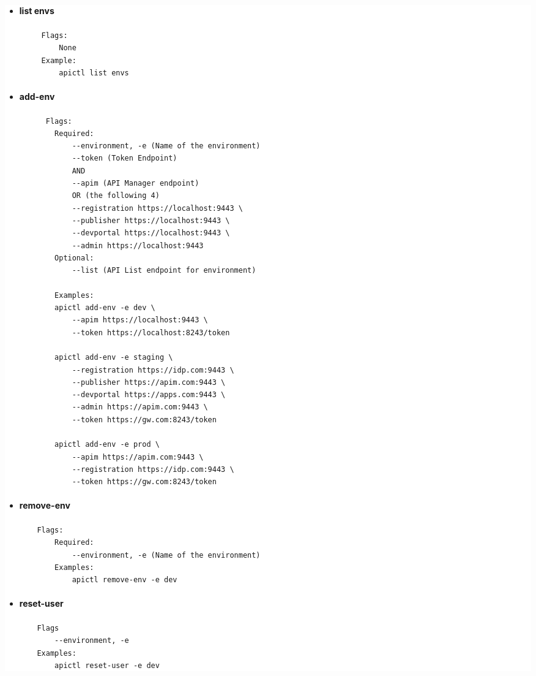 -   #### list envs

             Flags:
                 None
             Example:
                 apictl list envs

-   #### add-env

              Flags:
                Required:
                    --environment, -e (Name of the environment)
                    --token (Token Endpoint)
                    AND
                    --apim (API Manager endpoint)
                    OR (the following 4)
                    --registration https://localhost:9443 \
                    --publisher https://localhost:9443 \
                    --devportal https://localhost:9443 \
                    --admin https://localhost:9443
                Optional:
                    --list (API List endpoint for environment)

                Examples:
                apictl add-env -e dev \
                    --apim https://localhost:9443 \
                    --token https://localhost:8243/token

                apictl add-env -e staging \
                    --registration https://idp.com:9443 \
                    --publisher https://apim.com:9443 \
                    --devportal https://apps.com:9443 \
                    --admin https://apim.com:9443 \
                    --token https://gw.com:8243/token
                    
                apictl add-env -e prod \
                    --apim https://apim.com:9443 \
                    --registration https://idp.com:9443 \
                    --token https://gw.com:8243/token

-   #### remove-env



            Flags:
                Required:
                    --environment, -e (Name of the environment)
                Examples:
                    apictl remove-env -e dev

-   #### reset-user



            Flags
                --environment, -e
            Examples:
                apictl reset-user -e dev
